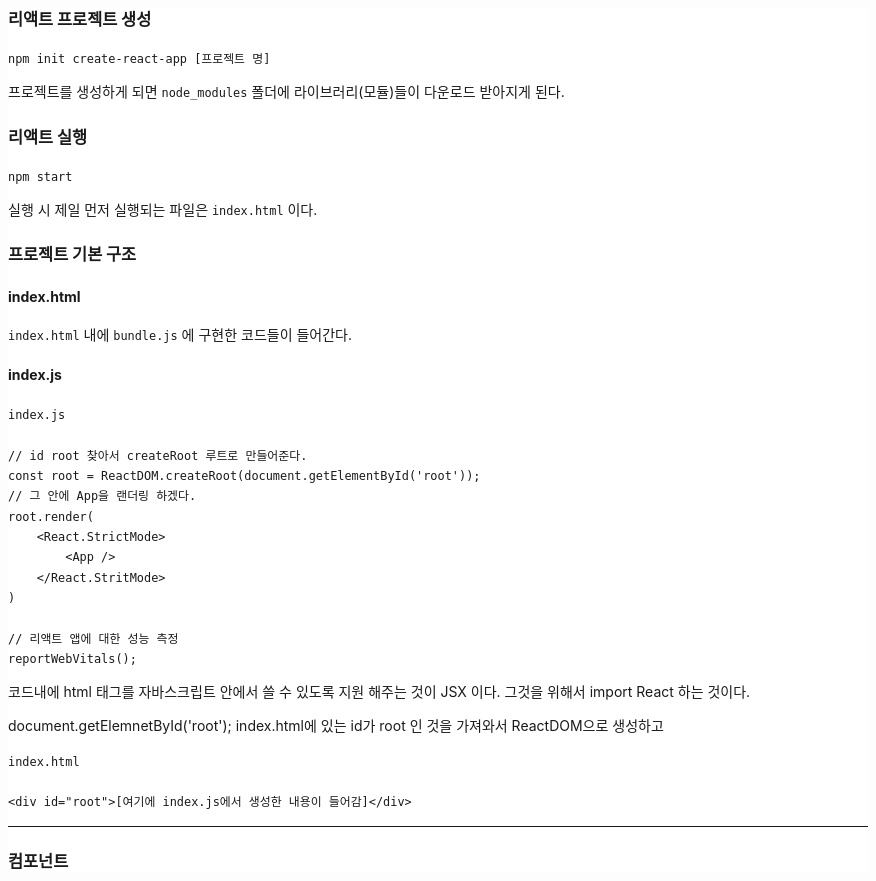 ### 리액트 프로젝트 생성

```
npm init create-react-app [프로젝트 명]
```


프로젝트를 생성하게 되면 `node_modules` 폴더에 라이브러리(모듈)들이 다운로드 받아지게 된다. 


### 리액트 실행

```
npm start
```

실행 시 제일 먼저 실행되는 파일은 `index.html` 이다.

### 프로젝트 기본 구조
#### index.html

`index.html` 내에 `bundle.js` 에 구현한 코드들이 들어간다.

#### index.js

```
index.js

// id root 찾아서 createRoot 루트로 만들어준다.
const root = ReactDOM.createRoot(document.getElementById('root'));
// 그 안에 App을 랜더링 하겠다.
root.render(
	<React.StrictMode>
		<App />
	</React.StritMode>
)

// 리액트 앱에 대한 성능 측정
reportWebVitals();
```

코드내에 html 태그를 자바스크립트 안에서 쓸 수 있도록 지원 해주는 것이 JSX 이다. 
그것을 위해서 import React 하는 것이다.

document.getElemnetById('root'); index.html에 있는 id가 root 인 것을 가져와서 ReactDOM으로 생성하고 

```
index.html

<div id="root">[여기에 index.js에서 생성한 내용이 들어감]</div>
```


---

### 컴포넌트
